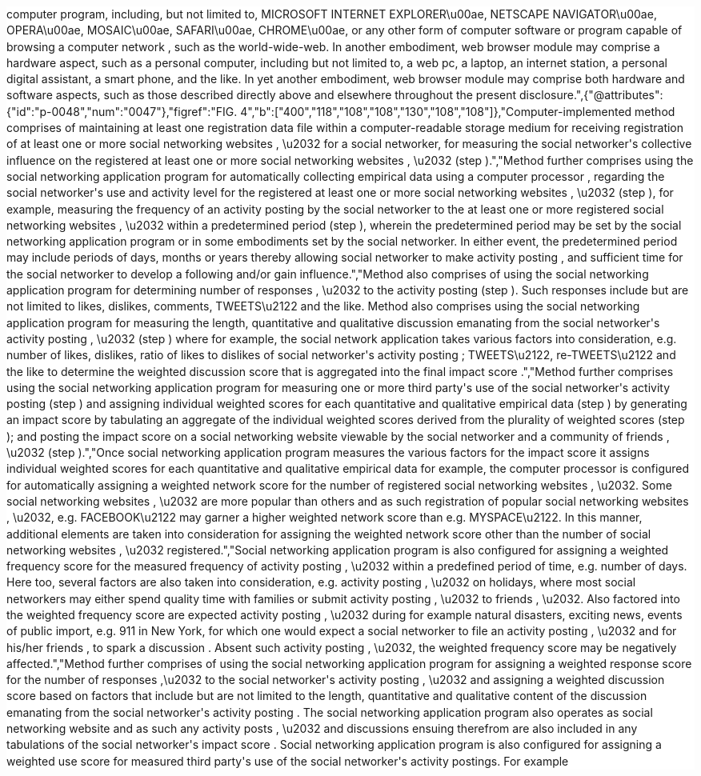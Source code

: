computer program, including, but not limited to, MICROSOFT INTERNET EXPLORER\u00ae, NETSCAPE NAVIGATOR\u00ae, OPERA\u00ae, MOSAIC\u00ae, SAFARI\u00ae, CHROME\u00ae, or any other form of computer software or program capable of browsing a computer network , such as the world-wide-web. In another embodiment, web browser module  may comprise a hardware aspect, such as a personal computer, including but not limited to, a web pc, a laptop, an internet station, a personal digital assistant, a smart phone, and the like. In yet another embodiment, web browser module  may comprise both hardware and software aspects, such as those described directly above and elsewhere throughout the present disclosure.",{"@attributes":{"id":"p-0048","num":"0047"},"figref":"FIG. 4","b":["400","118","108","108","130","108","108"]},"Computer-implemented method  comprises of maintaining at least one registration data file  within a computer-readable storage medium  for receiving registration of at least one or more social networking websites , \u2032 for a social networker, for measuring the social networker's collective influence on the registered at least one or more social networking websites , \u2032 (step ).","Method  further comprises using the social networking application program  for automatically collecting empirical data using a computer processor , regarding the social networker's use and activity level for the registered at least one or more social networking websites , \u2032 (step ), for example, measuring the frequency of an activity posting  by the social networker to the at least one or more registered social networking websites , \u2032 within a predetermined period (step ), wherein the predetermined period may be set by the social networking application program  or in some embodiments set by the social networker. In either event, the predetermined period may include periods of days, months or years thereby allowing social networker to make activity posting ,  and sufficient time for the social networker to develop a following and\/or gain influence.","Method  also comprises of using the social networking application program  for determining number of responses , \u2032 to the activity posting  (step ). Such responses  include but are not limited to likes, dislikes, comments, TWEETS\u2122 and the like. Method  also comprises using the social networking application program  for measuring the length, quantitative and qualitative discussion  emanating from the social networker's activity posting , \u2032 (step ) where for example, the social network application  takes various factors into consideration, e.g. number of likes, dislikes, ratio of likes to dislikes of social networker's activity posting ; TWEETS\u2122, re-TWEETS\u2122 and the like to determine the weighted discussion score  that is aggregated into the final impact score .","Method  further comprises using the social networking application program  for measuring one or more third party's use of the social networker's activity posting  (step ) and assigning individual weighted scores for each quantitative and qualitative empirical data (step ) by generating an impact score  by tabulating an aggregate of the individual weighted scores derived from the plurality of weighted scores (step ); and posting the impact score  on a social networking website  viewable by the social networker and a community of friends , \u2032 (step ).","Once social networking application program  measures the various factors for the impact score  it assigns individual weighted scores for each quantitative and qualitative empirical data for example, the computer processor  is configured for automatically assigning a weighted network score  for the number of registered social networking websites , \u2032. Some social networking websites , \u2032 are more popular than others and as such registration of popular social networking websites , \u2032, e.g. FACEBOOK\u2122 may garner a higher weighted network score  than e.g. MYSPACE\u2122. In this manner, additional elements are taken into consideration for assigning the weighted network score  other than the number of social networking websites , \u2032 registered.","Social networking application program  is also configured for assigning a weighted frequency score  for the measured frequency of activity posting , \u2032 within a predefined period of time, e.g. number of days. Here too, several factors are also taken into consideration, e.g. activity posting , \u2032 on holidays, where most social networkers may either spend quality time with families or submit activity posting , \u2032 to friends , \u2032. Also factored into the weighted frequency score  are expected activity posting , \u2032 during for example natural disasters, exciting news, events of public import, e.g. 911 in New York, for which one would expect a social networker to file an activity posting , \u2032 and for his\/her friends ,  to spark a discussion . Absent such activity posting , \u2032, the weighted frequency score  may be negatively affected.","Method  further comprises of using the social networking application program  for assigning a weighted response score  for the number of responses ,\u2032 to the social networker's activity posting , \u2032 and assigning a weighted discussion score  based on factors that include but are not limited to the length, quantitative and qualitative content of the discussion  emanating from the social networker's activity posting . The social networking application program  also operates as social networking website  and as such any activity posts , \u2032 and discussions ensuing therefrom are also included in any tabulations of the social networker's impact score . Social networking application program  is also configured for assigning a weighted use score  for measured third party's use of the social networker's activity postings. For example